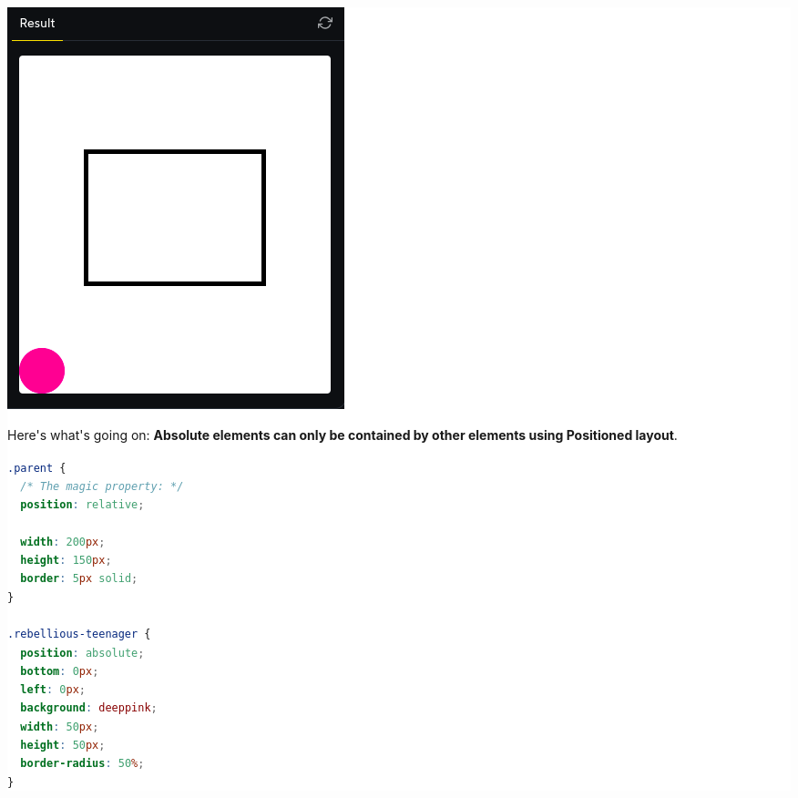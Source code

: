 ![image](12.png)

Here's what's going on: **Absolute elements can only be contained by other elements using Positioned layout**.

```css
.parent {
  /* The magic property: */
  position: relative;

  width: 200px;
  height: 150px;
  border: 5px solid;
}

.rebellious-teenager {
  position: absolute;
  bottom: 0px;
  left: 0px;
  background: deeppink;
  width: 50px;
  height: 50px;
  border-radius: 50%;
}
```
